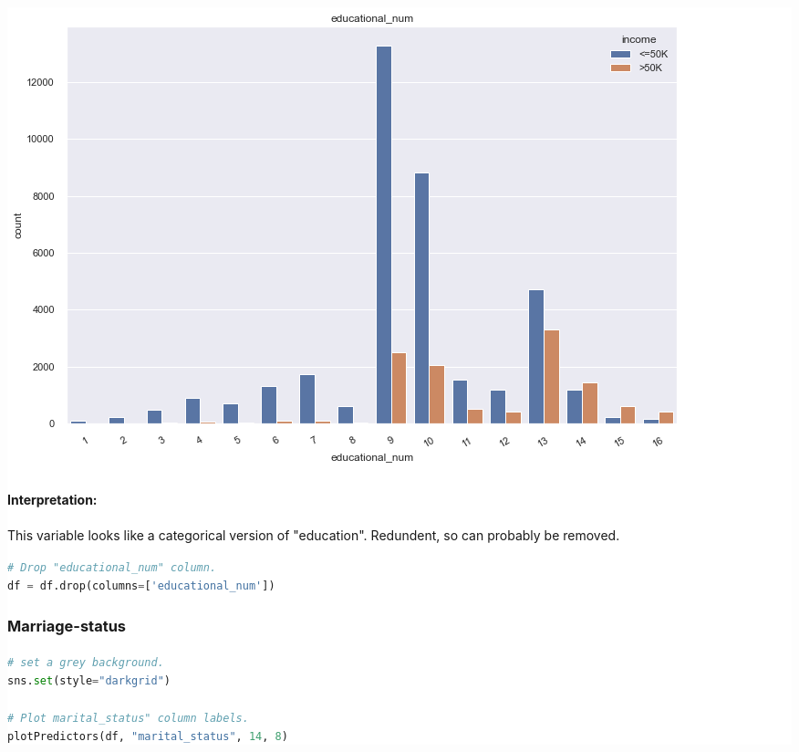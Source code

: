 
    
![png](output_50_0.png)
    


#### Interpretation: 
This variable looks like a categorical version of "education". Redundent, so can probably be removed.


```python
# Drop "educational_num" column.
df = df.drop(columns=['educational_num'])
```

### Marriage-status


```python
# set a grey background.
sns.set(style="darkgrid")

# Plot marital_status" column labels.
plotPredictors(df, "marital_status", 14, 8)
```


    